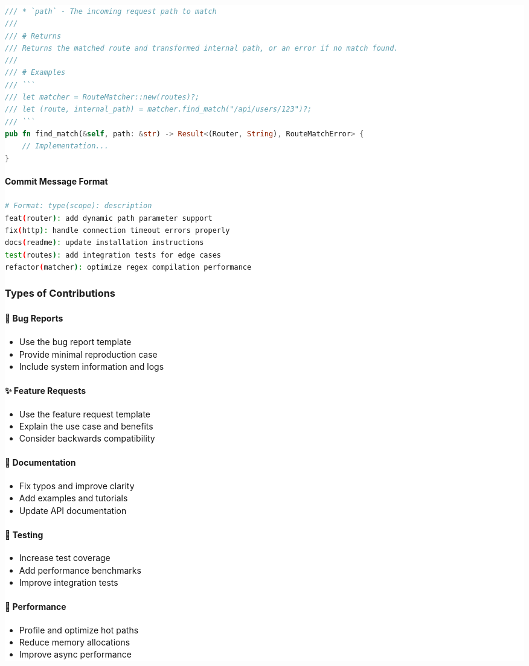 ```rust
/// * `path` - The incoming request path to match
/// 
/// # Returns
/// Returns the matched route and transformed internal path, or an error if no match found.
/// 
/// # Examples
/// ```
/// let matcher = RouteMatcher::new(routes)?;
/// let (route, internal_path) = matcher.find_match("/api/users/123")?;
/// ```
pub fn find_match(&self, path: &str) -> Result<(Router, String), RouteMatchError> {
    // Implementation...
}
```

#### Commit Message Format
```bash
# Format: type(scope): description
feat(router): add dynamic path parameter support
fix(http): handle connection timeout errors properly  
docs(readme): update installation instructions
test(routes): add integration tests for edge cases
refactor(matcher): optimize regex compilation performance
```

### Types of Contributions

#### 🐛 Bug Reports
- Use the bug report template
- Provide minimal reproduction case
- Include system information and logs

#### ✨ Feature Requests  
- Use the feature request template
- Explain the use case and benefits
- Consider backwards compatibility

#### 📖 Documentation
- Fix typos and improve clarity
- Add examples and tutorials
- Update API documentation

#### 🧪 Testing
- Increase test coverage
- Add performance benchmarks
- Improve integration tests

#### 🔧 Performance
- Profile and optimize hot paths
- Reduce memory allocations  
- Improve async performance
